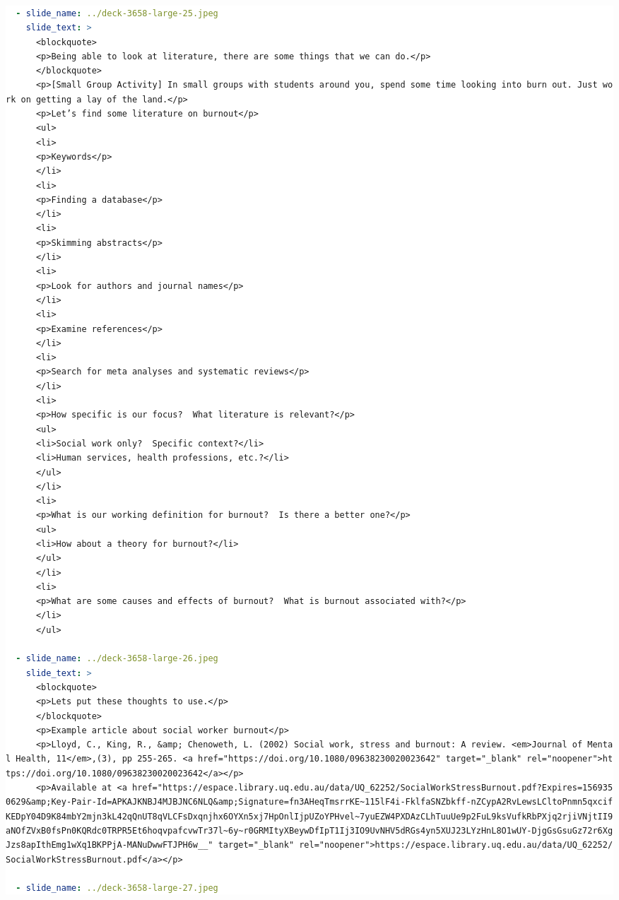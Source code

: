 ```yaml
  - slide_name: ../deck-3658-large-25.jpeg
    slide_text: >
      <blockquote>
      <p>Being able to look at literature, there are some things that we can do.</p>
      </blockquote>
      <p>[Small Group Activity] In small groups with students around you, spend some time looking into burn out. Just work on getting a lay of the land.</p>
      <p>Let’s find some literature on burnout</p>
      <ul>
      <li>
      <p>Keywords</p>
      </li>
      <li>
      <p>Finding a database</p>
      </li>
      <li>
      <p>Skimming abstracts</p>
      </li>
      <li>
      <p>Look for authors and journal names</p>
      </li>
      <li>
      <p>Examine references</p>
      </li>
      <li>
      <p>Search for meta analyses and systematic reviews</p>
      </li>
      <li>
      <p>How specific is our focus?  What literature is relevant?</p>
      <ul>
      <li>Social work only?  Specific context?</li>
      <li>Human services, health professions, etc.?</li>
      </ul>
      </li>
      <li>
      <p>What is our working definition for burnout?  Is there a better one?</p>
      <ul>
      <li>How about a theory for burnout?</li>
      </ul>
      </li>
      <li>
      <p>What are some causes and effects of burnout?  What is burnout associated with?</p>
      </li>
      </ul>
      
  - slide_name: ../deck-3658-large-26.jpeg
    slide_text: >
      <blockquote>
      <p>Lets put these thoughts to use.</p>
      </blockquote>
      <p>Example article about social worker burnout</p>
      <p>Lloyd, C., King, R., &amp; Chenoweth, L. (2002) Social work, stress and burnout: A review. <em>Journal of Mental Health, 11</em>,(3), pp 255-265. <a href="https://doi.org/10.1080/09638230020023642" target="_blank" rel="noopener">https://doi.org/10.1080/09638230020023642</a></p>
      <p>Available at <a href="https://espace.library.uq.edu.au/data/UQ_62252/SocialWorkStressBurnout.pdf?Expires=1569350629&amp;Key-Pair-Id=APKAJKNBJ4MJBJNC6NLQ&amp;Signature=fn3AHeqTmsrrKE~115lF4i-FklfaSNZbkff-nZCypA2RvLewsLCltoPnmn5qxcifKEDpY04D9K84mbY2mjn3kL42qQnUT8qVLCFsDxqnjhx6OYXn5xj7HpOnlIjpUZoYPHvel~7yuEZW4PXDAzCLhTuuUe9p2FuL9ksVufkRbPXjq2rjiVNjtII9aNOfZVxB0fsPn0KQRdc0TRPR5Et6hoqvpafcvwTr37l~6y~r0GRMItyXBeywDfIpT1Ij3IO9UvNHV5dRGs4yn5XUJ23LYzHnL8O1wUY-DjgGsGsuGz72r6XgJzs8apIthEmg1wXq1BKPPjA-MANuDwwFTJPH6w__" target="_blank" rel="noopener">https://espace.library.uq.edu.au/data/UQ_62252/SocialWorkStressBurnout.pdf</a></p>
      
  - slide_name: ../deck-3658-large-27.jpeg
```